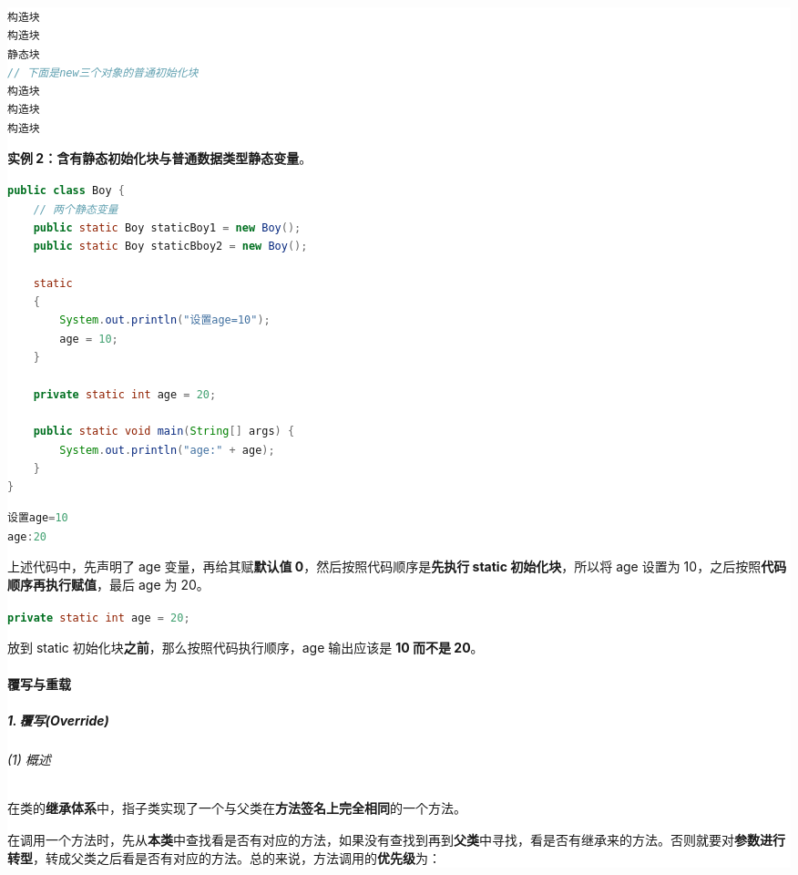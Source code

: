 ```java
构造块	
构造块		
静态块
// 下面是new三个对象的普通初始化块    
构造块
构造块
构造块
```

**实例 2：含有静态初始化块与普通数据类型静态变量**。

```java
public class Boy {
    // 两个静态变量
    public static Boy staticBoy1 = new Boy();
    public static Boy staticBboy2 = new Boy();

    static
    {
        System.out.println("设置age=10");
        age = 10;
    }

    private static int age = 20;

    public static void main(String[] args) {
        System.out.println("age:" + age);
    }
}
```

```java
设置age=10
age:20
```

上述代码中，先声明了 age 变量，再给其赋**默认值 0**，然后按照代码顺序是**先执行 static 初始化块**，所以将 age 设置为 10，之后按照**代码顺序再执行赋值**，最后 age 为 20。

```java
private static int age = 20;
```

放到 static 初始化块**之前**，那么按照代码执行顺序，age 输出应该是 **10 而不是 20**。



#### 覆写与重载

##### 1. 覆写(Override)

###### (1) 概述

在类的**继承体系**中，指子类实现了一个与父类在**方法签名上完全相同**的一个方法。

在调用一个方法时，先从**本类**中查找看是否有对应的方法，如果没有查找到再到**父类**中寻找，看是否有继承来的方法。否则就要对**参数进行转型**，转成父类之后看是否有对应的方法。总的来说，方法调用的**优先级**为：
